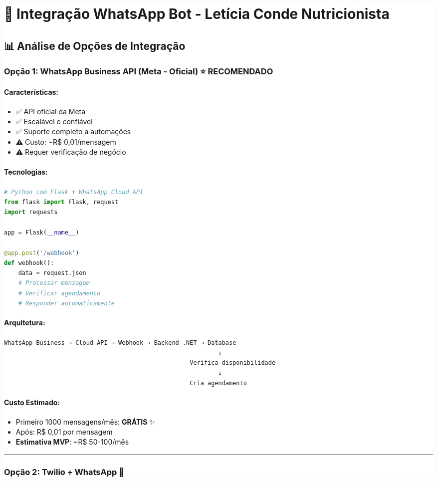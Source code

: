# 🤖 Integração WhatsApp Bot - Letícia Conde Nutricionista

## 📊 **Análise de Opções de Integração**

### **Opção 1: WhatsApp Business API (Meta - Oficial)** ⭐ RECOMENDADO

#### **Características:**

- ✅ API oficial da Meta
- ✅ Escalável e confiável
- ✅ Suporte completo a automações
- ⚠️ Custo: ~R$ 0,01/mensagem
- ⚠️ Requer verificação de negócio

#### **Tecnologias:**

```python
# Python com Flask + WhatsApp Cloud API
from flask import Flask, request
import requests

app = Flask(__name__)

@app.post('/webhook')
def webhook():
    data = request.json
    # Processar mensagem
    # Verificar agendamento
    # Responder automaticamente
```

#### **Arquitetura:**

```
WhatsApp Business → Cloud API → Webhook → Backend .NET → Database
                                                            ↓
                                                    Verifica disponibilidade
                                                            ↓
                                                    Cria agendamento
```

#### **Custo Estimado:**

- Primeiro 1000 mensagens/mês: **GRÁTIS** ✨
- Após: R$ 0,01 por mensagem
- **Estimativa MVP**: ~R$ 50-100/mês

---

### **Opção 2: Twilio + WhatsApp** 💼
